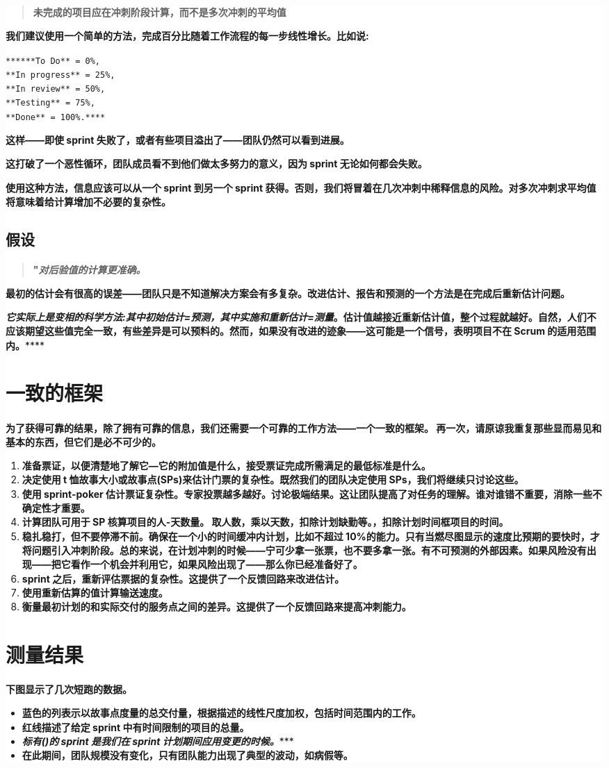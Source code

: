 > ******未完成的项目应在冲刺阶段计算，而不是多次冲刺的平均值******

******我们建议使用一个简单的方法，完成百分比随着工作流程的每一步线性增长。比如说:******

```
******To Do** = 0%, 
**In progress** = 25%, 
**In review** = 50%, 
**Testing** = 75%, 
**Done** = 100%.****
```

******这样——即使 sprint 失败了，或者有些项目溢出了——团队仍然可以看到进展。******

******这打破了一个恶性循环，团队成员看不到他们做太多努力的意义，因为 sprint 无论如何都会失败。******

******使用这种方法，信息应该可以从一个 sprint 到另一个 sprint 获得。否则，我们将冒着在几次冲刺中稀释信息的风险。对多次冲刺求平均值将意味着给计算增加不必要的复杂性。******

## ******假设******

> ******"*对后验值的计算更准确。*******

******最初的估计会有很高的误差——团队只是不知道解决方案会有多复杂。改进估计、报告和预测的一个方法是在完成后重新估计问题。******

******它实际上是变相的科学方法:其中*初始估计=预测*，其中*实施和重新估计=测量*。估计值越接近重新估计值，整个过程就越好。自然，人们不应该期望这些值完全一致，有些差异是可以预料的。然而，如果没有改进的迹象——这可能是一个信号，表明项目不在 Scrum 的适用范围内。******

# ******一致的框架******

******为了获得可靠的结果，除了拥有可靠的信息，我们还需要一个可靠的工作方法——一个一致的框架。
再一次，请原谅我重复那些显而易见和基本的东西，但它们是必不可少的。******

1.  ******准备票证，以便清楚地了解它—它的附加值是什么，接受票证完成所需满足的最低标准是什么。******
2.  ******决定使用 t 恤故事大小或故事点(SPs)来估计门票的复杂性。既然我们的团队决定使用 SPs，我们将继续只讨论这些。******
3.  ******使用 sprint-poker 估计票证复杂性。专家投票越多越好。讨论极端结果。这让团队提高了对任务的理解。谁对谁错不重要，消除一些不确定性才重要。******
4.  ******计算团队可用于 SP 核算项目的人-天数量。
    取人数，乘以天数，扣除计划缺勤等。，扣除计划时间框项目的时间。******
5.  ******稳扎稳打，但不要停滞不前。确保在一个小的时间缓冲内计划，比如不超过 10%的能力。只有当燃尽图显示的速度比预期的要快时，才将问题引入冲刺阶段。总的来说，在计划冲刺的时候——宁可少拿一张票，也不要多拿一张。有不可预测的外部因素。如果风险没有出现——把它看作一个机会并利用它，如果风险出现了——那么你已经准备好了。******
6.  ******sprint 之后，重新评估票据的复杂性。这提供了一个反馈回路来改进估计。******
7.  ******使用重新估算的值计算输送速度。******
8.  ******衡量最初计划的和实际交付的服务点之间的差异。这提供了一个反馈回路来提高冲刺能力。******

# ******测量结果******

******下图显示了几次短跑的数据。******

*   ******蓝色的列表示以故事点度量的总交付量，根据描述的线性尺度加权，包括时间范围内的工作。******
*   ******红线描述了给定 sprint 中有时间限制的项目的总量。******
*   ******标有(***)的 sprint 是我们在 sprint 计划期间应用变更的时候。******
*   ******在此期间，团队规模没有变化，只有团队能力出现了典型的波动，如病假等。******
